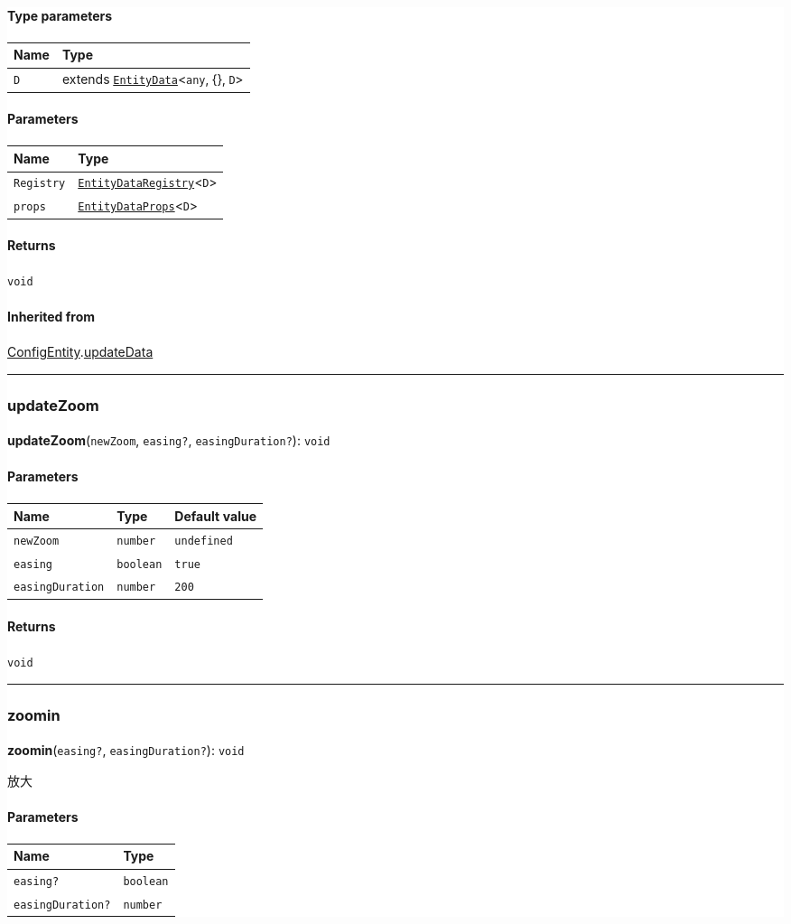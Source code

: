 #### Type parameters

| Name | Type |
| :------ | :------ |
| `D` | extends [`EntityData`](/auto-docs/core/classes/EntityData.md)<`any`, {}, `D`> |

#### Parameters

| Name | Type |
| :------ | :------ |
| `Registry` | [`EntityDataRegistry`](/auto-docs/core/interfaces/EntityDataRegistry.md)<`D`> |
| `props` | [`EntityDataProps`](/auto-docs/core/types/EntityDataProps.md)<`D`> |

#### Returns

`void`

#### Inherited from

[ConfigEntity](/auto-docs/core/classes/ConfigEntity.md).[updateData](/auto-docs/core/classes/ConfigEntity.md#updatedata)

***

### updateZoom

**updateZoom**(`newZoom`, `easing?`, `easingDuration?`): `void`

#### Parameters

| Name | Type | Default value |
| :------ | :------ | :------ |
| `newZoom` | `number` | `undefined` |
| `easing` | `boolean` | `true` |
| `easingDuration` | `number` | `200` |

#### Returns

`void`

***

### zoomin

**zoomin**(`easing?`, `easingDuration?`): `void`

放大

#### Parameters

| Name | Type |
| :------ | :------ |
| `easing?` | `boolean` |
| `easingDuration?` | `number` |
